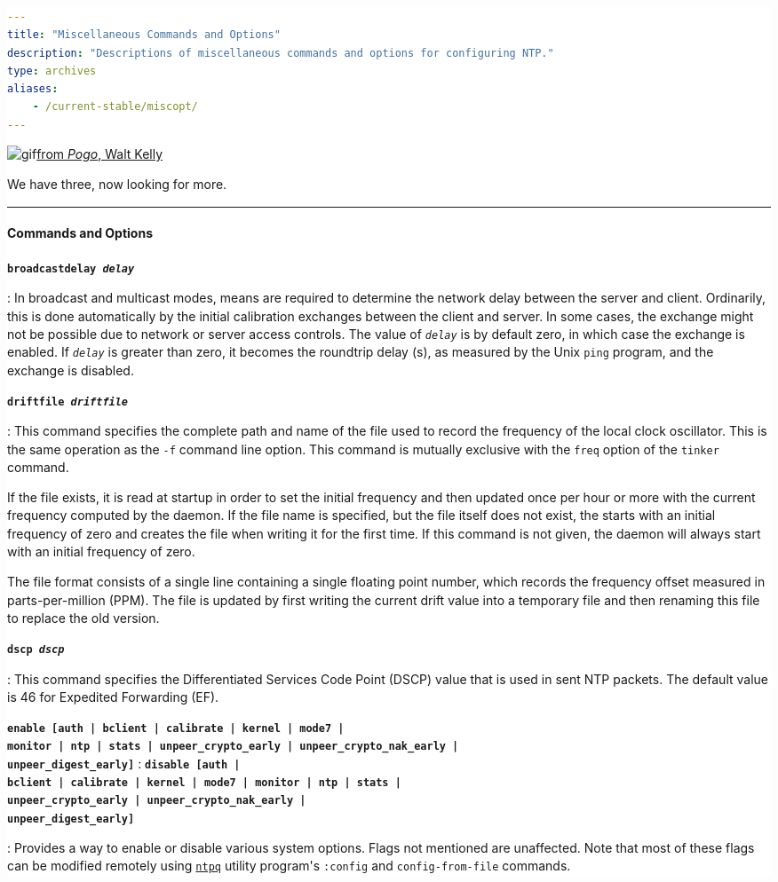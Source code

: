 ```yaml
---
title: "Miscellaneous Commands and Options"
description: "Descriptions of miscellaneous commands and options for configuring NTP."
type: archives
aliases:
    - /current-stable/miscopt/
---
```



![gif](/documentation/pic/boom3.gif)[from _Pogo_, Walt Kelly](/reflib/pictures/)

We have three, now looking for more.

* * *

#### Commands and Options

<code>**broadcastdelay _delay_**</code>

: In broadcast and multicast modes, means are required to determine the network delay between the server and client. Ordinarily, this is done automatically by the initial calibration exchanges between the client and server. In some cases, the exchange might not be possible due to network or server access controls. The value of <code>_delay_</code> is by default zero, in which case the exchange is enabled. If <code>_delay_</code> is greater than zero, it becomes the roundtrip delay (s), as measured by the Unix <code>ping</code> program, and the exchange is disabled.

<code>**driftfile _driftfile_**</code>

: This command specifies the complete path and name of the file used to record the frequency of the local clock oscillator. This is the same operation as the <code>-f</code> command line option. This command is mutually exclusive with the <code>freq</code> option of the <code>tinker</code> command.

If the file exists, it is read at startup in order to set the initial frequency and then updated once per hour or more with the current frequency computed by the daemon. If the file name is specified, but the file itself does not exist, the starts with an initial frequency of zero and creates the file when writing it for the first time. If this command is not given, the daemon will always start with an initial frequency of zero.

The file format consists of a single line containing a single floating point number, which records the frequency offset measured in parts-per-million (PPM). The file is updated by first writing the current drift value into a temporary file and then renaming this file to replace the old version.

<code>**dscp _dscp_**</code>

: This command specifies the Differentiated Services Code Point (DSCP) value that is used in sent NTP packets. The default value is 46 for Expedited Forwarding (EF).

<code>**enable [auth | bclient | calibrate | kernel | mode7 | monitor | ntp | stats | unpeer_crypto_early | unpeer_crypto_nak_early | unpeer_digest_early]**</code>
: <code>**disable [auth | bclient | calibrate | kernel | mode7 | monitor | ntp | stats | unpeer_crypto_early | unpeer_crypto_nak_early | unpeer_digest_early]**</code>

: Provides a way to enable or disable various system options. Flags not mentioned are unaffected. Note that most of these flags can be modified remotely using [<code>ntpq</code>](/documentation/4.2.8-series/ntpq/) utility program's <code>:config</code> and <code>config-from-file</code> commands.
